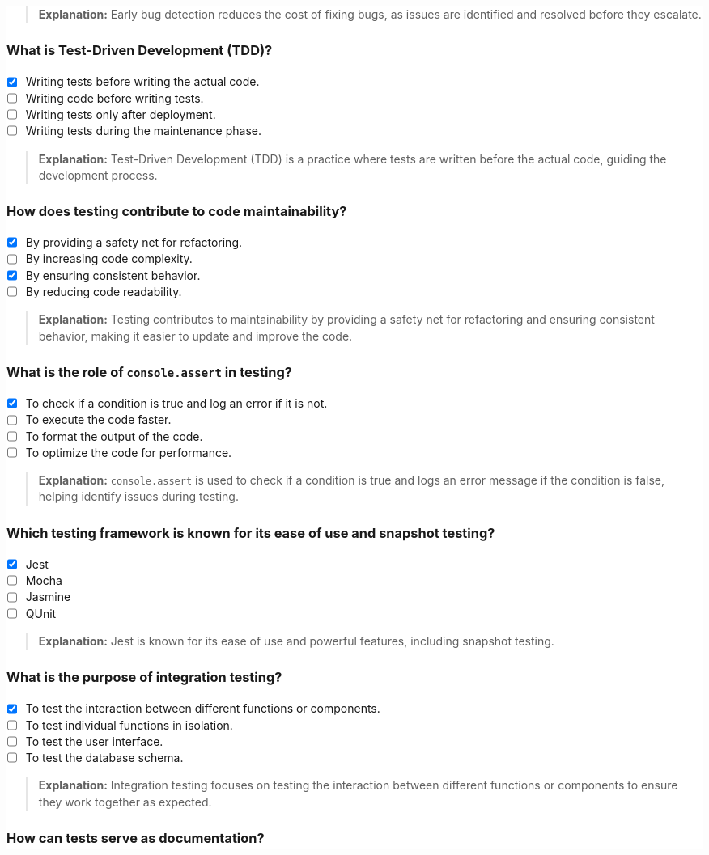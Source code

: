> **Explanation:** Early bug detection reduces the cost of fixing bugs, as issues are identified and resolved before they escalate.

### What is Test-Driven Development (TDD)?

- [x] Writing tests before writing the actual code.
- [ ] Writing code before writing tests.
- [ ] Writing tests only after deployment.
- [ ] Writing tests during the maintenance phase.

> **Explanation:** Test-Driven Development (TDD) is a practice where tests are written before the actual code, guiding the development process.

### How does testing contribute to code maintainability?

- [x] By providing a safety net for refactoring.
- [ ] By increasing code complexity.
- [x] By ensuring consistent behavior.
- [ ] By reducing code readability.

> **Explanation:** Testing contributes to maintainability by providing a safety net for refactoring and ensuring consistent behavior, making it easier to update and improve the code.

### What is the role of `console.assert` in testing?

- [x] To check if a condition is true and log an error if it is not.
- [ ] To execute the code faster.
- [ ] To format the output of the code.
- [ ] To optimize the code for performance.

> **Explanation:** `console.assert` is used to check if a condition is true and logs an error message if the condition is false, helping identify issues during testing.

### Which testing framework is known for its ease of use and snapshot testing?

- [x] Jest
- [ ] Mocha
- [ ] Jasmine
- [ ] QUnit

> **Explanation:** Jest is known for its ease of use and powerful features, including snapshot testing.

### What is the purpose of integration testing?

- [x] To test the interaction between different functions or components.
- [ ] To test individual functions in isolation.
- [ ] To test the user interface.
- [ ] To test the database schema.

> **Explanation:** Integration testing focuses on testing the interaction between different functions or components to ensure they work together as expected.

### How can tests serve as documentation?
